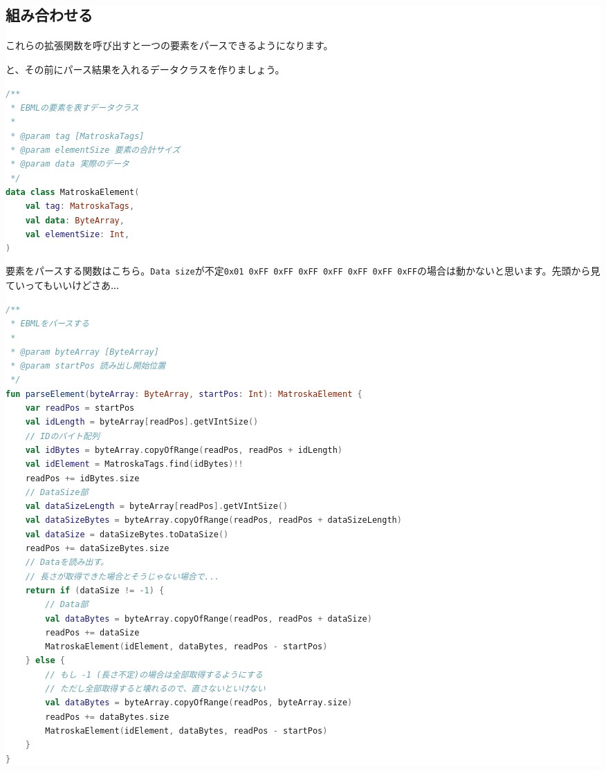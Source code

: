 ## 組み合わせる

これらの拡張関数を呼び出すと一つの要素をパースできるようになります。

と、その前にパース結果を入れるデータクラスを作りましょう。

```kotlin
/**
 * EBMLの要素を表すデータクラス
 *
 * @param tag [MatroskaTags]
 * @param elementSize 要素の合計サイズ
 * @param data 実際のデータ
 */
data class MatroskaElement(
    val tag: MatroskaTags,
    val data: ByteArray,
    val elementSize: Int,
)
```

要素をパースする関数はこちら。`Data size`が不定`0x01 0xFF 0xFF 0xFF 0xFF 0xFF 0xFF 0xFF`の場合は動かないと思います。先頭から見ていってもいいけどさあ...

```kotlin
/**
 * EBMLをパースする
 *
 * @param byteArray [ByteArray]
 * @param startPos 読み出し開始位置
 */
fun parseElement(byteArray: ByteArray, startPos: Int): MatroskaElement {
    var readPos = startPos
    val idLength = byteArray[readPos].getVIntSize()
    // IDのバイト配列
    val idBytes = byteArray.copyOfRange(readPos, readPos + idLength)
    val idElement = MatroskaTags.find(idBytes)!!
    readPos += idBytes.size
    // DataSize部
    val dataSizeLength = byteArray[readPos].getVIntSize()
    val dataSizeBytes = byteArray.copyOfRange(readPos, readPos + dataSizeLength)
    val dataSize = dataSizeBytes.toDataSize()
    readPos += dataSizeBytes.size
    // Dataを読み出す。
    // 長さが取得できた場合とそうじゃない場合で...
    return if (dataSize != -1) {
        // Data部
        val dataBytes = byteArray.copyOfRange(readPos, readPos + dataSize)
        readPos += dataSize
        MatroskaElement(idElement, dataBytes, readPos - startPos)
    } else {
        // もし -1 (長さ不定)の場合は全部取得するようにする
        // ただし全部取得すると壊れるので、直さないといけない
        val dataBytes = byteArray.copyOfRange(readPos, byteArray.size)
        readPos += dataBytes.size
        MatroskaElement(idElement, dataBytes, readPos - startPos)
    }
}
```
